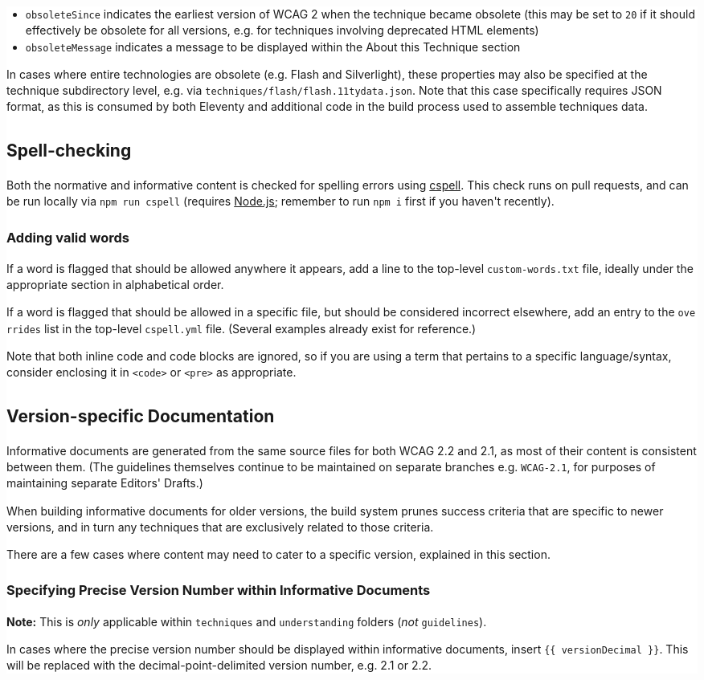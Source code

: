 * `obsoleteSince` indicates the earliest version of WCAG 2 when the technique became obsolete
  (this may be set to `20` if it should effectively be obsolete for all versions, e.g. for
  techniques involving deprecated HTML elements)
* `obsoleteMessage` indicates a message to be displayed within the About this Technique section

In cases where entire technologies are obsolete (e.g. Flash and Silverlight), these properties may also be specified at the technique subdirectory level, e.g. via `techniques/flash/flash.11tydata.json`.
Note that this case specifically requires JSON format, as this is consumed by both Eleventy and additional code in the build process used to assemble techniques data.

## Spell-checking

Both the normative and informative content is checked for spelling errors using [cspell](https://cspell.org/). This check runs on pull requests, and can be run locally via `npm run cspell` (requires [Node.js](https://nodejs.org/); remember to run `npm i` first if you haven't recently).

### Adding valid words

If a word is flagged that should be allowed anywhere it appears, add a line to the top-level `custom-words.txt` file, ideally under the appropriate section in alphabetical order.

If a word is flagged that should be allowed in a specific file, but should be considered incorrect elsewhere, add an entry to the `overrides` list in the top-level `cspell.yml` file. (Several examples already exist for reference.)

Note that both inline code and code blocks are ignored, so if you are using a term that pertains to a specific language/syntax, consider enclosing it in `<code>` or `<pre>` as appropriate.

## Version-specific Documentation

Informative documents are generated from the same source files for both WCAG 2.2 and 2.1,
as most of their content is consistent between them. (The guidelines themselves continue to be
maintained on separate branches e.g. `WCAG-2.1`, for purposes of maintaining separate Editors' Drafts.)

When building informative documents for older versions, the build system prunes success criteria that are
specific to newer versions, and in turn any techniques that are exclusively related to those criteria.

There are a few cases where content may need to cater to a specific version, explained in this section.

### Specifying Precise Version Number within Informative Documents

**Note:** This is _only_ applicable within `techniques` and `understanding` folders (_not_ `guidelines`).

In cases where the precise version number should be displayed within informative documents,
insert `{{ versionDecimal }}`. This will be replaced with the decimal-point-delimited version number,
e.g. 2.1 or 2.2.
